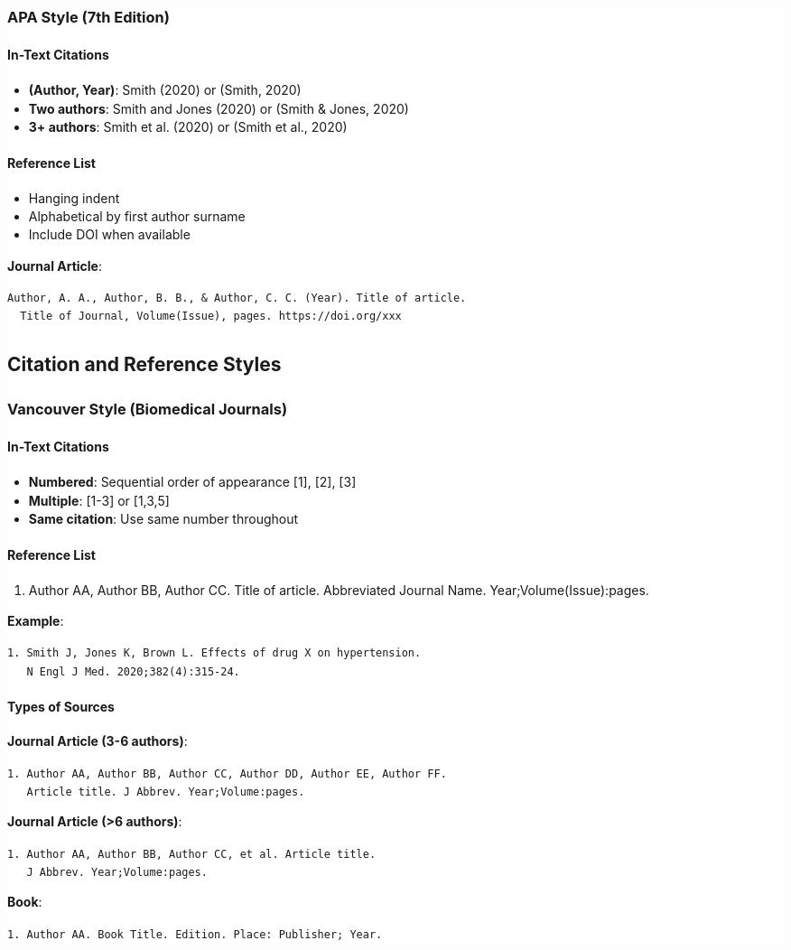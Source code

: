 ### APA Style (7th Edition)

#### In-Text Citations
- **(Author, Year)**: Smith (2020) or (Smith, 2020)
- **Two authors**: Smith and Jones (2020) or (Smith & Jones, 2020)
- **3+ authors**: Smith et al. (2020) or (Smith et al., 2020)

#### Reference List
- Hanging indent
- Alphabetical by first author surname
- Include DOI when available

**Journal Article**:
```
Author, A. A., Author, B. B., & Author, C. C. (Year). Title of article.
  Title of Journal, Volume(Issue), pages. https://doi.org/xxx
```

## Citation and Reference Styles

### Vancouver Style (Biomedical Journals)

#### In-Text Citations
- **Numbered**: Sequential order of appearance [1], [2], [3]
- **Multiple**: [1-3] or [1,3,5]
- **Same citation**: Use same number throughout

#### Reference List
1. Author AA, Author BB, Author CC. Title of article. Abbreviated Journal Name. Year;Volume(Issue):pages.

**Example**:
```
1. Smith J, Jones K, Brown L. Effects of drug X on hypertension.
   N Engl J Med. 2020;382(4):315-24.
```

#### Types of Sources

**Journal Article (3-6 authors)**:
```
1. Author AA, Author BB, Author CC, Author DD, Author EE, Author FF.
   Article title. J Abbrev. Year;Volume:pages.
```

**Journal Article (>6 authors)**:
```
1. Author AA, Author BB, Author CC, et al. Article title.
   J Abbrev. Year;Volume:pages.
```

**Book**:
```
1. Author AA. Book Title. Edition. Place: Publisher; Year.
```
